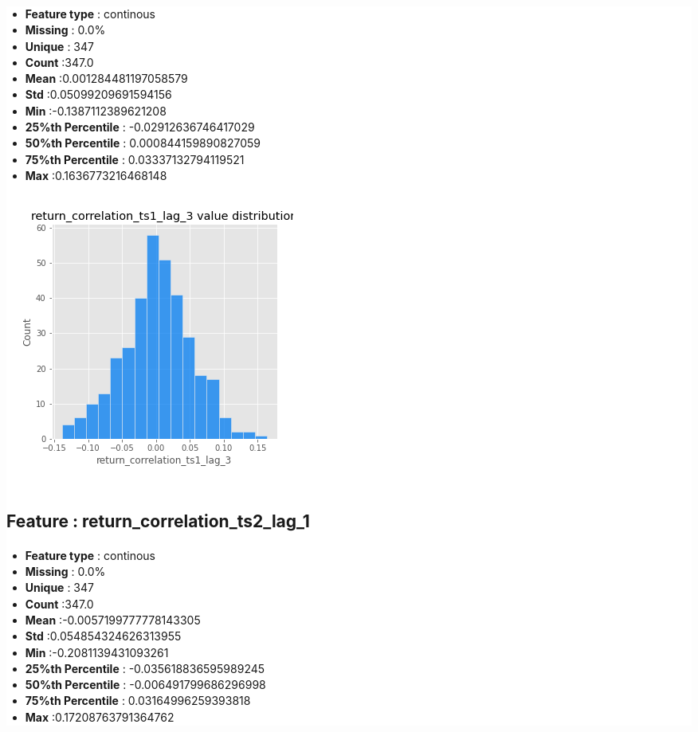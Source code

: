 - **Feature type** : continous
- **Missing** : 0.0%
- **Unique** : 347
- **Count** :347.0
- **Mean** :0.001284481197058579
- **Std** :0.05099209691594156
- **Min** :-0.1387112389621208
- **25%th Percentile** : -0.02912636746417029
- **50%th Percentile** : 0.000844159890827059
- **75%th Percentile** : 0.03337132794119521
- **Max** :0.1636773216468148

![](return_correlation_ts1_lag_3.png)
## Feature : return_correlation_ts2_lag_1
- **Feature type** : continous
- **Missing** : 0.0%
- **Unique** : 347
- **Count** :347.0
- **Mean** :-0.0057199777778143305
- **Std** :0.054854324626313955
- **Min** :-0.2081139431093261
- **25%th Percentile** : -0.035618836595989245
- **50%th Percentile** : -0.006491799686296998
- **75%th Percentile** : 0.03164996259393818
- **Max** :0.17208763791364762
